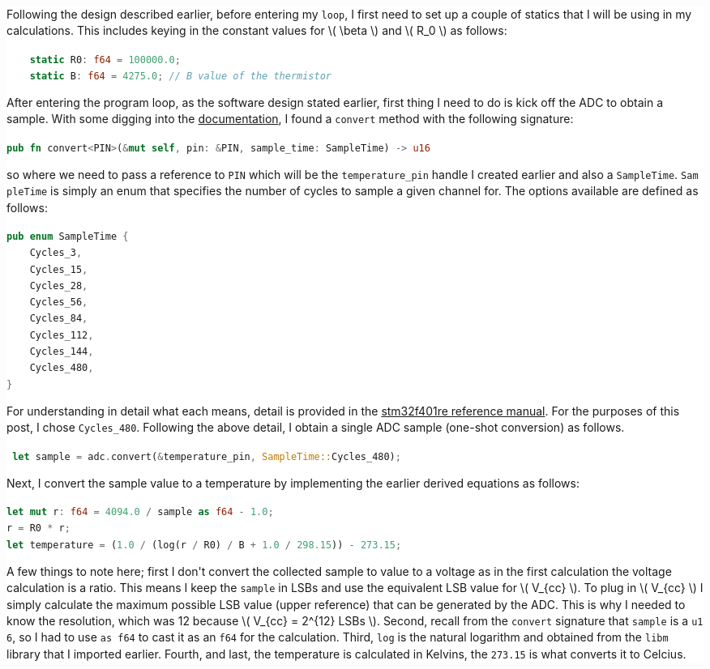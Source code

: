 Following the design described earlier, before entering my `loop`, I first need to set up a couple of statics that I will be using in my calculations. This includes keying in the constant values for \\( \beta \\) and \\( R\_0 \\) as follows:

```rust
    static R0: f64 = 100000.0;
    static B: f64 = 4275.0; // B value of the thermistor
```

After entering the program loop, as the software design stated earlier, first thing I need to do is kick off the ADC to obtain a sample. With some digging into the [documentation](https://docs.rs/stm32f4xx-hal/latest/stm32f4xx_hal/adc/struct.Adc.html#), I found a `convert` method with the following signature:

```rust
pub fn convert<PIN>(&mut self, pin: &PIN, sample_time: SampleTime) -> u16
```
so where we need to pass a reference to `PIN` which will be the `temperature_pin` handle I created earlier and also a `SampleTime`. `SampleTime` is simply an enum that specifies the number of cycles to sample a given channel for. The options available are defined as follows:

```rust
pub enum SampleTime {
    Cycles_3,
    Cycles_15,
    Cycles_28,
    Cycles_56,
    Cycles_84,
    Cycles_112,
    Cycles_144,
    Cycles_480,
}
```
For understanding in detail what each means, detail is provided in the [stm32f401re reference manual](https://www.st.com/resource/en/reference_manual/dm00096844-stm32f401xb-c-and-stm32f401xd-e-advanced-arm-based-32-bit-mcus-stmicroelectronics.pdf). For the purposes of this post, I chose `Cycles_480`. Following the above detail, I obtain a single ADC sample (one-shot conversion) as follows.

```rust
 let sample = adc.convert(&temperature_pin, SampleTime::Cycles_480);
```
Next, I convert the sample value to a temperature by implementing the earlier derived equations as follows:

```rust
let mut r: f64 = 4094.0 / sample as f64 - 1.0;
r = R0 * r;
let temperature = (1.0 / (log(r / R0) / B + 1.0 / 298.15)) - 273.15;
```
A few things to note here; first I don't convert the collected sample to value to a voltage as in the first calculation the voltage calculation is a ratio. This means I keep the `sample` in LSBs and use the equivalent LSB value for \\( V\_{cc} \\). To plug in \\( V\_{cc} \\) I simply calculate the maximum possible LSB value (upper reference) that can be generated by the ADC. This is why I needed to know the resolution, which was 12 because \\( V\_{cc} = 2^{12} LSBs \\). Second, recall from the `convert` signature that `sample` is a `u16`, so I had to use `as f64` to cast it as an `f64` for the calculation. Third, `log` is the natural logarithm and obtained from the `libm` library that I imported earlier. Fourth, and last, the temperature is calculated in Kelvins, the `273.15` is what converts it to Celcius.
